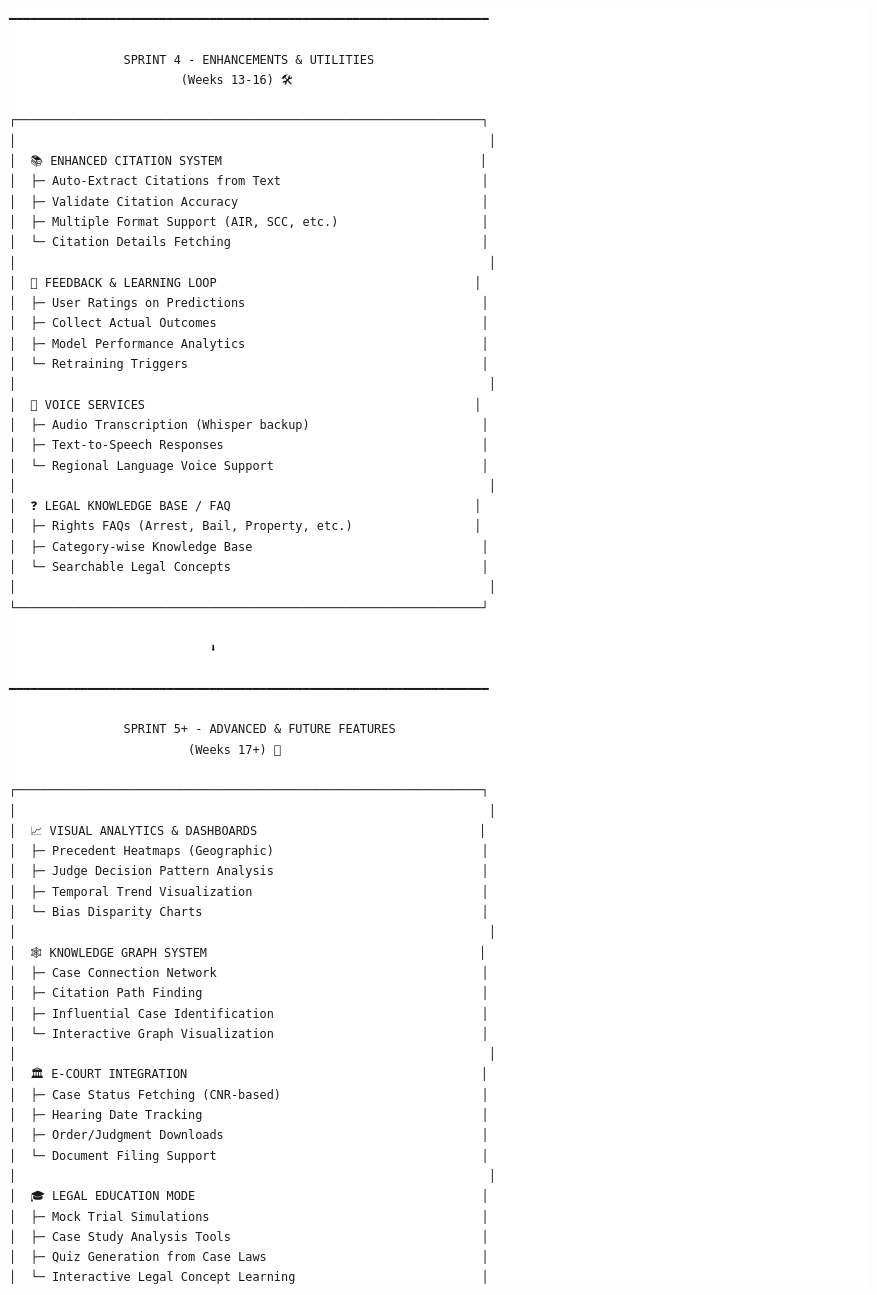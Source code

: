 ```
━━━━━━━━━━━━━━━━━━━━━━━━━━━━━━━━━━━━━━━━━━━━━━━━━━━━━━━━━━━━━━━━━━━

                SPRINT 4 - ENHANCEMENTS & UTILITIES
                        (Weeks 13-16) 🛠️

┌─────────────────────────────────────────────────────────────────┐
│                                                                  │
│  📚 ENHANCED CITATION SYSTEM                                    │
│  ├─ Auto-Extract Citations from Text                            │
│  ├─ Validate Citation Accuracy                                  │
│  ├─ Multiple Format Support (AIR, SCC, etc.)                    │
│  └─ Citation Details Fetching                                   │
│                                                                  │
│  🔄 FEEDBACK & LEARNING LOOP                                    │
│  ├─ User Ratings on Predictions                                 │
│  ├─ Collect Actual Outcomes                                     │
│  ├─ Model Performance Analytics                                 │
│  └─ Retraining Triggers                                         │
│                                                                  │
│  🎤 VOICE SERVICES                                              │
│  ├─ Audio Transcription (Whisper backup)                        │
│  ├─ Text-to-Speech Responses                                    │
│  └─ Regional Language Voice Support                             │
│                                                                  │
│  ❓ LEGAL KNOWLEDGE BASE / FAQ                                  │
│  ├─ Rights FAQs (Arrest, Bail, Property, etc.)                 │
│  ├─ Category-wise Knowledge Base                                │
│  └─ Searchable Legal Concepts                                   │
│                                                                  │
└─────────────────────────────────────────────────────────────────┘

                            ⬇️

━━━━━━━━━━━━━━━━━━━━━━━━━━━━━━━━━━━━━━━━━━━━━━━━━━━━━━━━━━━━━━━━━━━

                SPRINT 5+ - ADVANCED & FUTURE FEATURES
                         (Weeks 17+) 🚀

┌─────────────────────────────────────────────────────────────────┐
│                                                                  │
│  📈 VISUAL ANALYTICS & DASHBOARDS                               │
│  ├─ Precedent Heatmaps (Geographic)                             │
│  ├─ Judge Decision Pattern Analysis                             │
│  ├─ Temporal Trend Visualization                                │
│  └─ Bias Disparity Charts                                       │
│                                                                  │
│  🕸️ KNOWLEDGE GRAPH SYSTEM                                      │
│  ├─ Case Connection Network                                     │
│  ├─ Citation Path Finding                                       │
│  ├─ Influential Case Identification                             │
│  └─ Interactive Graph Visualization                             │
│                                                                  │
│  🏛️ E-COURT INTEGRATION                                         │
│  ├─ Case Status Fetching (CNR-based)                            │
│  ├─ Hearing Date Tracking                                       │
│  ├─ Order/Judgment Downloads                                    │
│  └─ Document Filing Support                                     │
│                                                                  │
│  🎓 LEGAL EDUCATION MODE                                        │
│  ├─ Mock Trial Simulations                                      │
│  ├─ Case Study Analysis Tools                                   │
│  ├─ Quiz Generation from Case Laws                              │
│  └─ Interactive Legal Concept Learning                          │
```